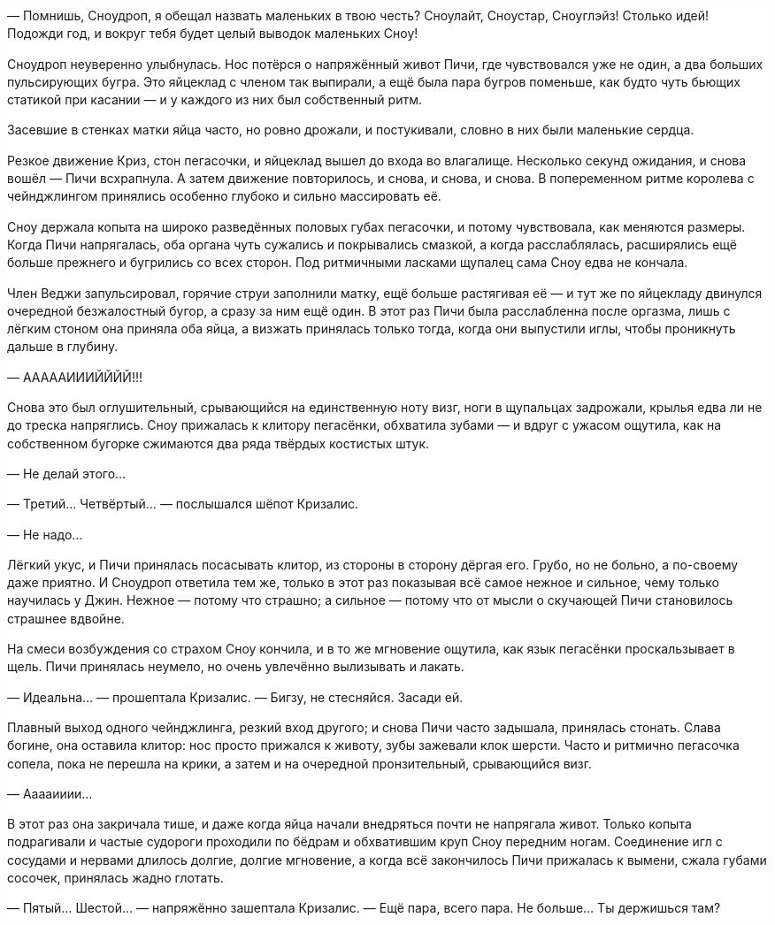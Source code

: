 — Помнишь, Сноудроп, я обещал назвать маленьких в твою честь? Сноулайт, Сноустар, Сноуглэйз! Столько идей! Подожди год, и вокруг тебя будет целый выводок маленьких Сноу!

Сноудроп неуверенно улыбнулась. Нос потёрся о напряжённый живот Пичи, где чувствовался уже не один, а два больших пульсирующих бугра. Это яйцеклад с членом так выпирали, а ещё была пара бугров поменьше, как будто чуть бьющих статикой при касании — и у каждого из них был собственный ритм.

Засевшие в стенках матки яйца часто, но ровно дрожали, и постукивали, словно в них были маленькие сердца.

Резкое движение Криз, стон пегасочки, и яйцеклад вышел до входа во влагалище. Несколько секунд ожидания, и снова вошёл — Пичи всхрапнула. А затем движение повторилось, и снова, и снова, и снова. В попеременном ритме королева с чейнджлингом принялись особенно глубоко и сильно массировать её.

Сноу держала копыта на широко разведённых половых губах пегасочки, и потому чувствовала, как меняются размеры. Когда Пичи напрягалась, оба органа чуть сужались и покрывались смазкой, а когда расслаблялась, расширялись ещё больше прежнего и бугрились со всех сторон. Под ритмичными ласками щупалец сама Сноу едва не кончала.

Член Веджи запульсировал, горячие струи заполнили матку, ещё больше растягивая её — и тут же по яйцекладу двинулся очередной безжалостный бугор, а сразу за ним ещё один. В этот раз Пичи была расслабленна после оргазма, лишь с лёгким стоном она приняла оба яйца, а визжать принялась только тогда, когда они выпустили иглы, чтобы проникнуть дальше в глубину.

— АААААИИИЙЙЙЙ!!!

Снова это был оглушительный, срывающийся на единственную ноту визг, ноги в щупальцах задрожали, крылья едва ли не до треска напряглись. Сноу прижалась к клитору пегасёнки, обхватила зубами — и вдруг с ужасом ощутила, как на собственном бугорке сжимаются два ряда твёрдых костистых штук.

— Не делай этого…

— Третий… Четвёртый… — послышался шёпот Кризалис.

— Не надо…

Лёгкий укус, и Пичи принялась посасывать клитор, из стороны в сторону дёргая его. Грубо, но не больно, а по-своему даже приятно. И Сноудроп ответила тем же, только в этот раз показывая всё самое нежное и сильное, чему только научилась у Джин. Нежное — потому что страшно; а сильное — потому что от мысли о скучающей Пичи становилось страшнее вдвойне.

На смеси возбуждения со страхом Сноу кончила, и в то же мгновение ощутила, как язык пегасёнки проскальзывает в щель. Пичи принялась неумело, но очень увлечённо вылизывать и лакать.

— Идеальна… — прошептала Кризалис. — Бигзу, не стесняйся. Засади ей.

Плавный выход одного чейнджлинга, резкий вход другого; и снова Пичи часто задышала, принялась стонать. Слава богине, она оставила клитор: нос просто прижался к животу, зубы зажевали клок шерсти. Часто и ритмично пегасочка сопела, пока не перешла на крики, а затем и на очередной пронзительный, срывающийся визг.

— Ааааииии…

В этот раз она закричала тише, и даже когда яйца начали внедряться почти не напрягала живот. Только копыта подрагивали и частые судороги проходили по бёдрам и обхватившим круп Сноу передним ногам. Соединение игл с сосудами и нервами длилось долгие, долгие мгновение, а когда всё закончилось Пичи прижалась к вымени, сжала губами сосочек, принялась жадно глотать.

— Пятый… Шестой… — напряжённо зашептала Кризалис. — Ещё пара, всего пара. Не больше… Ты держишься там?
